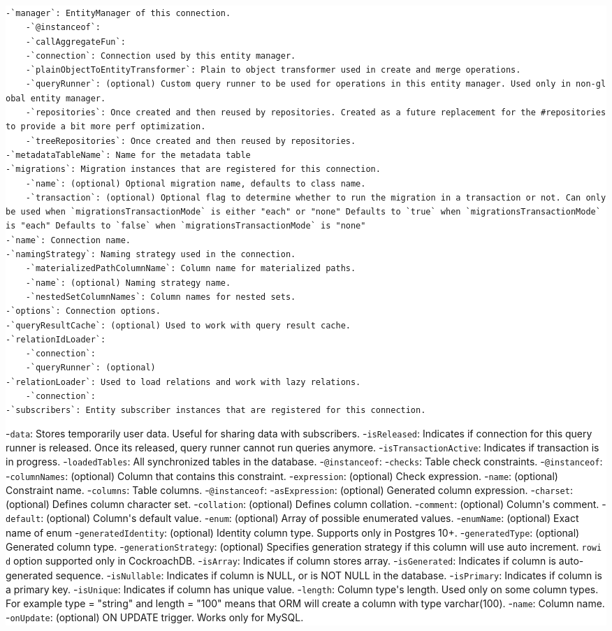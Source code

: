 	-`manager`: EntityManager of this connection.
		-`@instanceof`: 
		-`callAggregateFun`: 
		-`connection`: Connection used by this entity manager.
		-`plainObjectToEntityTransformer`: Plain to object transformer used in create and merge operations.
		-`queryRunner`: (optional) Custom query runner to be used for operations in this entity manager. Used only in non-global entity manager.
		-`repositories`: Once created and then reused by repositories. Created as a future replacement for the #repositories to provide a bit more perf optimization.
		-`treeRepositories`: Once created and then reused by repositories.
	-`metadataTableName`: Name for the metadata table
	-`migrations`: Migration instances that are registered for this connection.
		-`name`: (optional) Optional migration name, defaults to class name.
		-`transaction`: (optional) Optional flag to determine whether to run the migration in a transaction or not. Can only be used when `migrationsTransactionMode` is either "each" or "none" Defaults to `true` when `migrationsTransactionMode` is "each" Defaults to `false` when `migrationsTransactionMode` is "none"
	-`name`: Connection name.
	-`namingStrategy`: Naming strategy used in the connection.
		-`materializedPathColumnName`: Column name for materialized paths.
		-`name`: (optional) Naming strategy name.
		-`nestedSetColumnNames`: Column names for nested sets.
	-`options`: Connection options.
	-`queryResultCache`: (optional) Used to work with query result cache.
	-`relationIdLoader`: 
		-`connection`: 
		-`queryRunner`: (optional) 
	-`relationLoader`: Used to load relations and work with lazy relations.
		-`connection`: 
	-`subscribers`: Entity subscriber instances that are registered for this connection.
-`data`: Stores temporarily user data. Useful for sharing data with subscribers.
-`isReleased`: Indicates if connection for this query runner is released. Once its released, query runner cannot run queries anymore.
-`isTransactionActive`: Indicates if transaction is in progress.
-`loadedTables`: All synchronized tables in the database.
	-`@instanceof`: 
	-`checks`: Table check constraints.
		-`@instanceof`: 
		-`columnNames`: (optional) Column that contains this constraint.
		-`expression`: (optional) Check expression.
		-`name`: (optional) Constraint name.
	-`columns`: Table columns.
		-`@instanceof`: 
		-`asExpression`: (optional) Generated column expression.
		-`charset`: (optional) Defines column character set.
		-`collation`: (optional) Defines column collation.
		-`comment`: (optional) Column's comment.
		-`default`: (optional) Column's default value.
		-`enum`: (optional) Array of possible enumerated values.
		-`enumName`: (optional) Exact name of enum
		-`generatedIdentity`: (optional) Identity column type. Supports only in Postgres 10+.
		-`generatedType`: (optional) Generated column type.
		-`generationStrategy`: (optional) Specifies generation strategy if this column will use auto increment. `rowid` option supported only in CockroachDB.
		-`isArray`: Indicates if column stores array.
		-`isGenerated`: Indicates if column is auto-generated sequence.
		-`isNullable`: Indicates if column is NULL, or is NOT NULL in the database.
		-`isPrimary`: Indicates if column is a primary key.
		-`isUnique`: Indicates if column has unique value.
		-`length`: Column type's length. Used only on some column types. For example type = "string" and length = "100" means that ORM will create a column with type varchar(100).
		-`name`: Column name.
		-`onUpdate`: (optional) ON UPDATE trigger. Works only for MySQL.